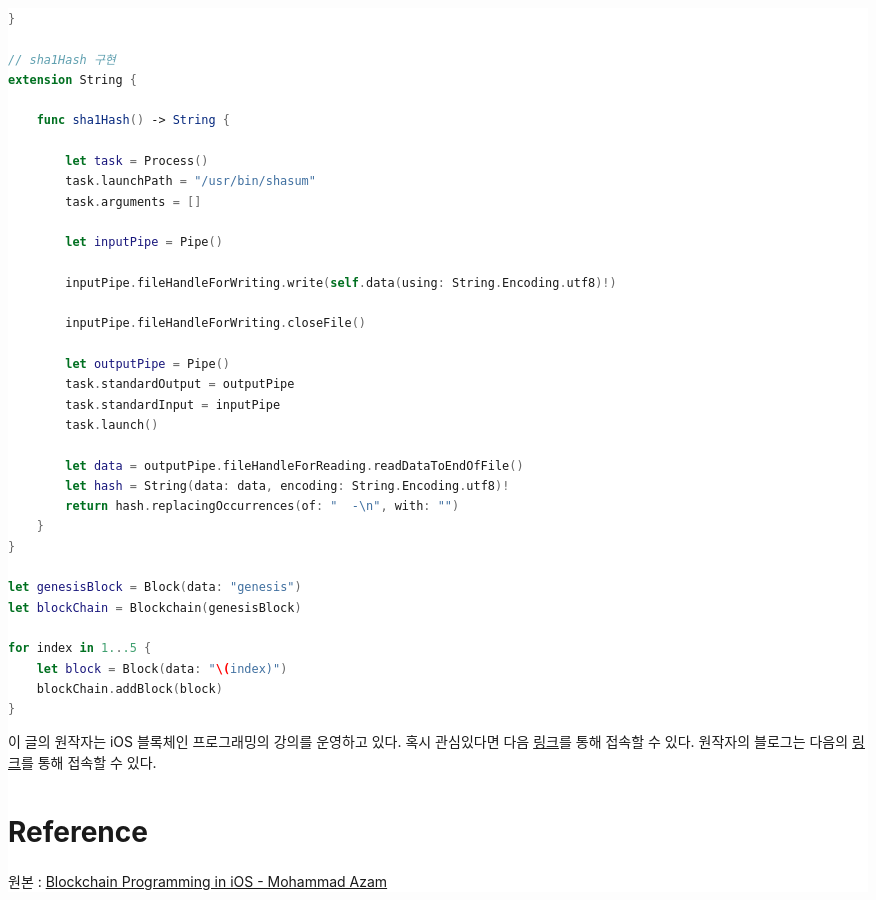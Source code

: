```swift
}

// sha1Hash 구현
extension String {

    func sha1Hash() -> String {

        let task = Process()
        task.launchPath = "/usr/bin/shasum"
        task.arguments = []

        let inputPipe = Pipe()

        inputPipe.fileHandleForWriting.write(self.data(using: String.Encoding.utf8)!)

        inputPipe.fileHandleForWriting.closeFile()

        let outputPipe = Pipe()
        task.standardOutput = outputPipe
        task.standardInput = inputPipe
        task.launch()

        let data = outputPipe.fileHandleForReading.readDataToEndOfFile()
        let hash = String(data: data, encoding: String.Encoding.utf8)!
        return hash.replacingOccurrences(of: "  -\n", with: "")
    }
}

let genesisBlock = Block(data: "genesis")
let blockChain = Blockchain(genesisBlock)

for index in 1...5 {
    let block = Block(data: "\(index)")
    blockChain.addBlock(block)
}

```

이 글의 원작자는 iOS 블록체인 프로그래밍의 강의를 운영하고 있다. 혹시 관심있다면 다음 [링크](https://gumroad.com/l/sFOao/blockchainfree)를 통해 접속할 수 있다.
원작자의 블로그는 다음의 [링크](http://www.azamsharp.com/courses/)를 통해 접속할 수 있다.

# Reference

원본 : [Blockchain Programming in iOS - Mohammad Azam](https://hackernoon.com/blockchain-programming-in-ios-ffaff9b328cc)